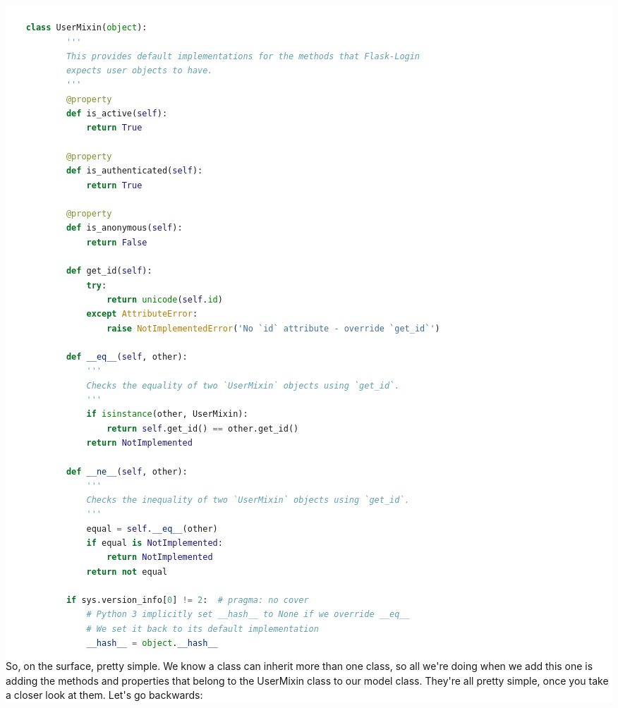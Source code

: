```python

    class UserMixin(object):
            '''
            This provides default implementations for the methods that Flask-Login
            expects user objects to have.
            '''
            @property
            def is_active(self):
                return True

            @property
            def is_authenticated(self):
                return True

            @property
            def is_anonymous(self):
                return False

            def get_id(self):
                try:
                    return unicode(self.id)
                except AttributeError:
                    raise NotImplementedError('No `id` attribute - override `get_id`')

            def __eq__(self, other):
                '''
                Checks the equality of two `UserMixin` objects using `get_id`.
                '''
                if isinstance(other, UserMixin):
                    return self.get_id() == other.get_id()
                return NotImplemented

            def __ne__(self, other):
                '''
                Checks the inequality of two `UserMixin` objects using `get_id`.
                '''
                equal = self.__eq__(other)
                if equal is NotImplemented:
                    return NotImplemented
                return not equal

            if sys.version_info[0] != 2:  # pragma: no cover
                # Python 3 implicitly set __hash__ to None if we override __eq__
                # We set it back to its default implementation
                __hash__ = object.__hash__

```

So, on the surface, pretty simple. We know a class can inherit
more than one class, so all we're doing when we add this one 
is adding the methods and properties that belong to the UserMixin 
class to our model class. They're all pretty simple, once you 
take a closer look at them. Let's go backwards:
